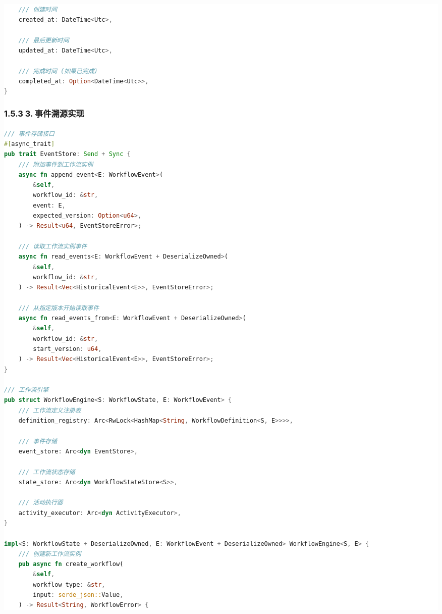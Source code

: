```rust
    /// 创建时间
    created_at: DateTime<Utc>,
    
    /// 最后更新时间
    updated_at: DateTime<Utc>,
    
    /// 完成时间 (如果已完成)
    completed_at: Option<DateTime<Utc>>,
}

```

### 1.5.3 3. 事件溯源实现

```rust
/// 事件存储接口
#[async_trait]
pub trait EventStore: Send + Sync {
    /// 附加事件到工作流实例
    async fn append_event<E: WorkflowEvent>(
        &self,
        workflow_id: &str,
        event: E,
        expected_version: Option<u64>,
    ) -> Result<u64, EventStoreError>;
    
    /// 读取工作流实例事件
    async fn read_events<E: WorkflowEvent + DeserializeOwned>(
        &self,
        workflow_id: &str,
    ) -> Result<Vec<HistoricalEvent<E>>, EventStoreError>;
    
    /// 从指定版本开始读取事件
    async fn read_events_from<E: WorkflowEvent + DeserializeOwned>(
        &self,
        workflow_id: &str, 
        start_version: u64,
    ) -> Result<Vec<HistoricalEvent<E>>, EventStoreError>;
}

/// 工作流引擎
pub struct WorkflowEngine<S: WorkflowState, E: WorkflowEvent> {
    /// 工作流定义注册表
    definition_registry: Arc<RwLock<HashMap<String, WorkflowDefinition<S, E>>>>,
    
    /// 事件存储
    event_store: Arc<dyn EventStore>,
    
    /// 工作流状态存储
    state_store: Arc<dyn WorkflowStateStore<S>>,
    
    /// 活动执行器
    activity_executor: Arc<dyn ActivityExecutor>,
}

impl<S: WorkflowState + DeserializeOwned, E: WorkflowEvent + DeserializeOwned> WorkflowEngine<S, E> {
    /// 创建新工作流实例
    pub async fn create_workflow(
        &self,
        workflow_type: &str,
        input: serde_json::Value,
    ) -> Result<String, WorkflowError> {
```